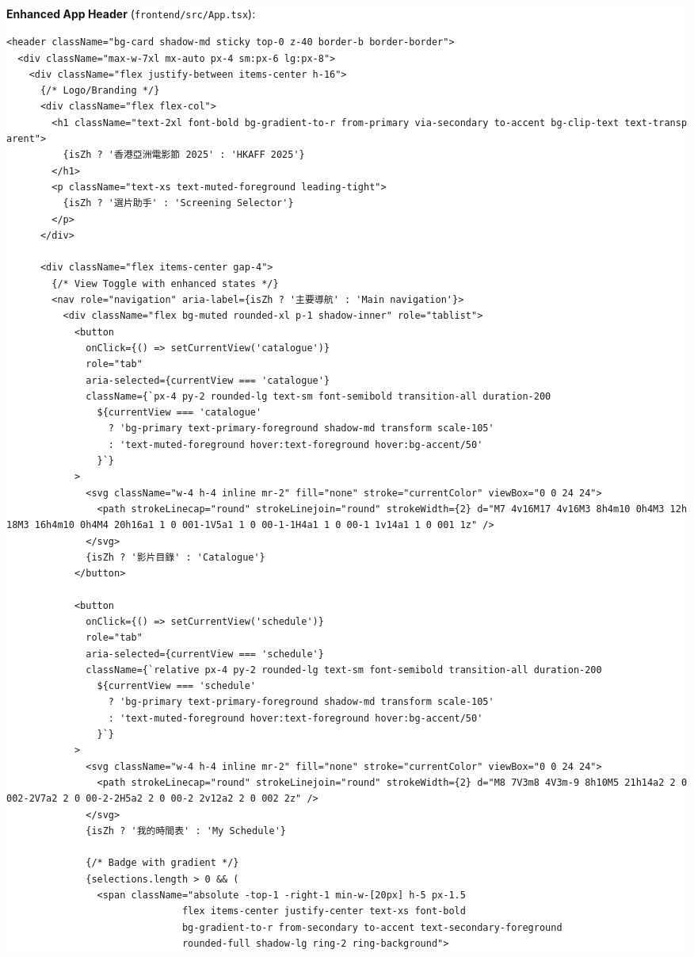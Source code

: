 **Enhanced App Header** (`frontend/src/App.tsx`):

```tsx
<header className="bg-card shadow-md sticky top-0 z-40 border-b border-border">
  <div className="max-w-7xl mx-auto px-4 sm:px-6 lg:px-8">
    <div className="flex justify-between items-center h-16">
      {/* Logo/Branding */}
      <div className="flex flex-col">
        <h1 className="text-2xl font-bold bg-gradient-to-r from-primary via-secondary to-accent bg-clip-text text-transparent">
          {isZh ? '香港亞洲電影節 2025' : 'HKAFF 2025'}
        </h1>
        <p className="text-xs text-muted-foreground leading-tight">
          {isZh ? '選片助手' : 'Screening Selector'}
        </p>
      </div>

      <div className="flex items-center gap-4">
        {/* View Toggle with enhanced states */}
        <nav role="navigation" aria-label={isZh ? '主要導航' : 'Main navigation'}>
          <div className="flex bg-muted rounded-xl p-1 shadow-inner" role="tablist">
            <button
              onClick={() => setCurrentView('catalogue')}
              role="tab"
              aria-selected={currentView === 'catalogue'}
              className={`px-4 py-2 rounded-lg text-sm font-semibold transition-all duration-200 
                ${currentView === 'catalogue'
                  ? 'bg-primary text-primary-foreground shadow-md transform scale-105'
                  : 'text-muted-foreground hover:text-foreground hover:bg-accent/50'
                }`}
            >
              <svg className="w-4 h-4 inline mr-2" fill="none" stroke="currentColor" viewBox="0 0 24 24">
                <path strokeLinecap="round" strokeLinejoin="round" strokeWidth={2} d="M7 4v16M17 4v16M3 8h4m10 0h4M3 12h18M3 16h4m10 0h4M4 20h16a1 1 0 001-1V5a1 1 0 00-1-1H4a1 1 0 00-1 1v14a1 1 0 001 1z" />
              </svg>
              {isZh ? '影片目錄' : 'Catalogue'}
            </button>
            
            <button
              onClick={() => setCurrentView('schedule')}
              role="tab"
              aria-selected={currentView === 'schedule'}
              className={`relative px-4 py-2 rounded-lg text-sm font-semibold transition-all duration-200
                ${currentView === 'schedule'
                  ? 'bg-primary text-primary-foreground shadow-md transform scale-105'
                  : 'text-muted-foreground hover:text-foreground hover:bg-accent/50'
                }`}
            >
              <svg className="w-4 h-4 inline mr-2" fill="none" stroke="currentColor" viewBox="0 0 24 24">
                <path strokeLinecap="round" strokeLinejoin="round" strokeWidth={2} d="M8 7V3m8 4V3m-9 8h10M5 21h14a2 2 0 002-2V7a2 2 0 00-2-2H5a2 2 0 00-2 2v12a2 2 0 002 2z" />
              </svg>
              {isZh ? '我的時間表' : 'My Schedule'}
              
              {/* Badge with gradient */}
              {selections.length > 0 && (
                <span className="absolute -top-1 -right-1 min-w-[20px] h-5 px-1.5 
                               flex items-center justify-center text-xs font-bold
                               bg-gradient-to-r from-secondary to-accent text-secondary-foreground
                               rounded-full shadow-lg ring-2 ring-background">
```